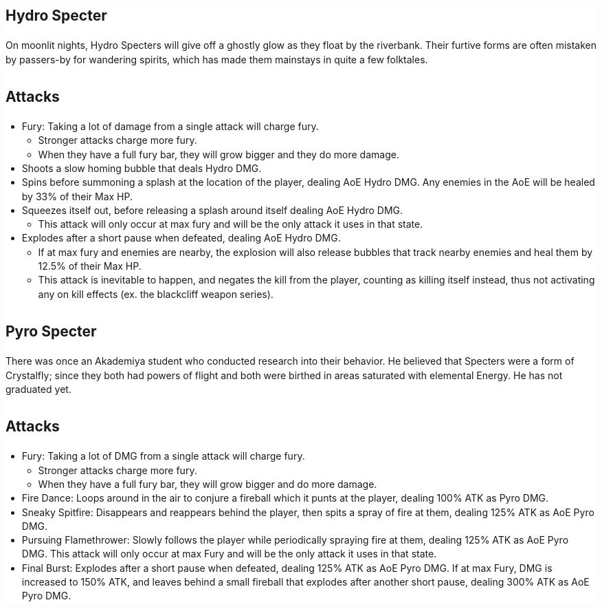 </TabItem>

<TabItem value="hydro" label="Hydro">

## Hydro Specter

On moonlit nights, Hydro Specters will give off a ghostly glow as they float by the riverbank. Their furtive forms are often mistaken by passers-by for wandering spirits, which has made them mainstays in quite a few folktales.

## Attacks

* Fury: Taking a lot of damage from a single attack will charge fury.
  * Stronger attacks charge more fury.
  * When they have a full fury bar, they will grow bigger and they do more damage.
* Shoots a slow homing bubble that deals Hydro DMG.
* Spins before summoning a splash at the location of the player, dealing AoE Hydro DMG. Any enemies in the AoE will be healed by 33% of their Max HP.
* Squeezes itself out, before releasing a splash around itself dealing AoE Hydro DMG.
  * This attack will only occur at max fury and will be the only attack it uses in that state.
* Explodes after a short pause when defeated, dealing AoE Hydro DMG.
  * If at max fury and enemies are nearby, the explosion will also release bubbles that track nearby enemies and heal them by 12.5% of their Max HP.
  * This attack is inevitable to happen, and negates the kill from the player, counting as killing itself instead, thus not activating any on kill effects (ex. the blackcliff weapon series).

</TabItem>

<TabItem value="pyro" label="Pyro">

## Pyro Specter

There was once an Akademiya student who conducted research into their behavior. He believed that Specters were a form of Crystalfly; since they both had powers of flight and both were birthed in areas saturated with elemental Energy. He has not graduated yet.

## Attacks

* Fury: Taking a lot of DMG from a single attack will charge fury.
  * Stronger attacks charge more fury.
  * When they have a full fury bar, they will grow bigger and do more damage.
* Fire Dance: Loops around in the air to conjure a fireball which it punts at the player, dealing 100% ATK as Pyro DMG.
* Sneaky Spitfire: Disappears and reappears behind the player, then spits a spray of fire at them, dealing 125% ATK as AoE Pyro DMG.
* Pursuing Flamethrower: Slowly follows the player while periodically spraying fire at them, dealing 125% ATK as AoE Pyro DMG. This attack will only occur at max Fury and will be the only attack it uses in that state.
* Final Burst: Explodes after a short pause when defeated, dealing 125% ATK as AoE Pyro DMG. If at max Fury, DMG is increased to 150% ATK, and leaves behind a small fireball that explodes after another short pause, dealing 300% ATK as AoE Pyro DMG.

</TabItem>

</Tabs>
